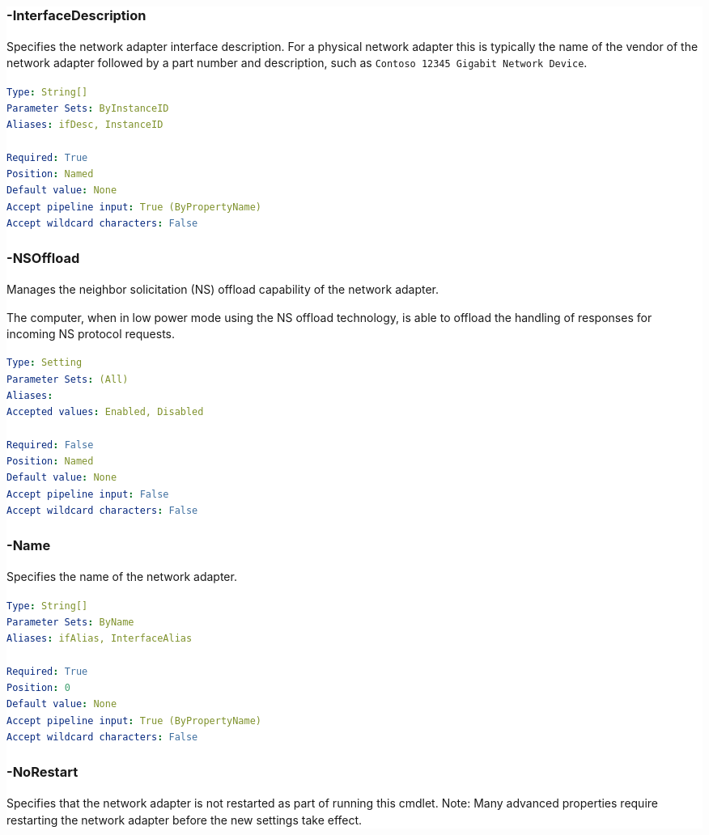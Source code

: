 ### -InterfaceDescription
Specifies the network adapter interface description.
For a physical network adapter this is typically the name of the vendor of the network adapter followed by a part number and description, such as `Contoso 12345 Gigabit Network Device`.

```yaml
Type: String[]
Parameter Sets: ByInstanceID
Aliases: ifDesc, InstanceID

Required: True
Position: Named
Default value: None
Accept pipeline input: True (ByPropertyName)
Accept wildcard characters: False
```

### -NSOffload
Manages the neighbor solicitation (NS) offload capability of the network adapter. 

The computer, when in low power mode using the NS offload technology, is able to offload the handling of responses for incoming NS protocol requests.

```yaml
Type: Setting
Parameter Sets: (All)
Aliases: 
Accepted values: Enabled, Disabled

Required: False
Position: Named
Default value: None
Accept pipeline input: False
Accept wildcard characters: False
```

### -Name
Specifies the name of the network adapter.

```yaml
Type: String[]
Parameter Sets: ByName
Aliases: ifAlias, InterfaceAlias

Required: True
Position: 0
Default value: None
Accept pipeline input: True (ByPropertyName)
Accept wildcard characters: False
```

### -NoRestart
Specifies that the network adapter is not restarted as part of running this cmdlet.
Note: Many advanced properties require restarting the network adapter before the new settings take effect.
